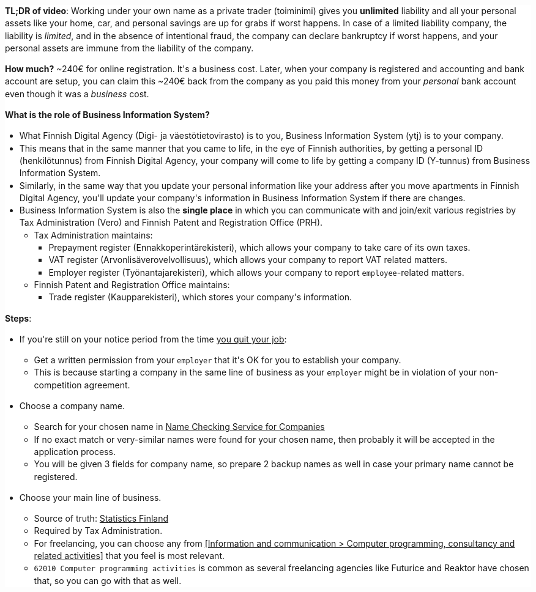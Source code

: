 
**TL;DR of video**: Working under your own name as a private trader (toiminimi) gives you **unlimited** liability and all your personal assets like your home, car, and
personal savings are up for grabs if worst happens.
In case of a limited liability company, the liability is *limited*, and in the absence of intentional fraud, the company can declare bankruptcy if worst
happens, and your personal assets are immune from the liability of the company.


**How much?** ~240€ for online registration. It's a business cost. Later,
when your company is registered and accounting and bank account are setup,
you can claim this ~240€ back from the company as you paid this money from your *personal* bank account even though it was a *business* cost.

**What is the role of Business Information System?**

* What Finnish Digital Agency (Digi- ja väestötietovirasto) is to you, Business Information System (ytj) is to your company.
* This means that in the same manner that you came to life, in the eye of Finnish authorities, by getting a personal ID (henkilötunnus) from Finnish Digital Agency,
your company will come to life by getting a company ID (Y-tunnus) from Business Information System.
* Similarly, in the same way that you update your personal information like your address after you move apartments in Finnish Digital Agency,
you'll update your company's information in Business Information System if there are changes.
* Business Information System is also the **single place** in which you can communicate with and join/exit various registries by Tax Administration (Vero) and Finnish Patent and Registration Office (PRH).
  * Tax Administration maintains:
    * Prepayment register (Ennakkoperintärekisteri), which allows your company to take care of its own taxes.
    * VAT register (Arvonlisäverovelvollisuus), which allows your company to report VAT related matters.
    * Employer register (Työnantajarekisteri), which allows your company to report `employee`-related matters.
  * Finnish Patent and Registration Office maintains:
    * Trade register (Kaupparekisteri), which stores your company's information.

**Steps**:

* If you're still on your notice period from the time [you quit your job](#quit-your-job):
    * Get a written permission from your `employer` that it's OK for you to establish your company.
    * This is because starting a company in the same line of business as your `employer` might be in violation of your non-competition agreement.

* Choose a company name.
  * Search for your chosen name in [Name Checking Service for Companies](https://nimipalvelu.prh.fi/nipa/en)
  * If no exact match or very-similar names were found for your chosen name, then probably it will be accepted in the application process.
  * You will be given 3 fields for company name, so prepare 2 backup names as well in case your primary name cannot be registered.

* Choose your main line of business.
  * Source of truth: [Statistics Finland](https://stat.fi/en/luokitukset/toimiala/toimiala_1_20080101/)
  * Required by Tax Administration.
  * For freelancing, you can choose any from [\[Information and communication > Computer programming, consultancy and related activities\]](https://stat.fi/en/luokitukset/toimiala/toimiala_1_20080101/?code=62&name=Computer%20programming,%20consultancy%20and%20related%20activities)
that you feel is most relevant.
  * `62010 Computer programming activities` is common as several freelancing agencies like Futurice and Reaktor have chosen that, so you can go with that as well.


[eAccounting Finland Oy sponsorship banner image]: https://raw.githubusercontent.com/sam-hosseini/freelancing-in-finland/main/images/sponsor.gif
[eAccounting Finland Oy sponsorship banner link]: https://www.eaccounting.fi/en/it-freelancing-finland/
[minimum YEL image]: https://raw.githubusercontent.com/sam-hosseini/freelancing-in-finland/main/images/minimum_YEL.png
[minimum YEL link]: https://raw.githubusercontent.com/sam-hosseini/freelancing-in-finland/main/images/minimum_YEL.png
[maximum YEL image]: https://raw.githubusercontent.com/sam-hosseini/freelancing-in-finland/main/images/maximum_YEL.png
[maximum YEL link]: https://raw.githubusercontent.com/sam-hosseini/freelancing-in-finland/main/images/maximum_YEL.png
[unemployment fund paths image]: https://raw.githubusercontent.com/sam-hosseini/freelancing-in-finland/main/images/unemployment_fund.png
[unemployment fund paths link]: https://raw.githubusercontent.com/sam-hosseini/freelancing-in-finland/main/images/unemployment_fund.png
[limited liability company taxation fundamentals image]: https://raw.githubusercontent.com/sam-hosseini/freelancing-in-finland/main/images/limited_liability_taxation.png
[limited liability company taxation fundamentals link]: https://raw.githubusercontent.com/sam-hosseini/freelancing-in-finland/main/images/limited_liability_taxation.png